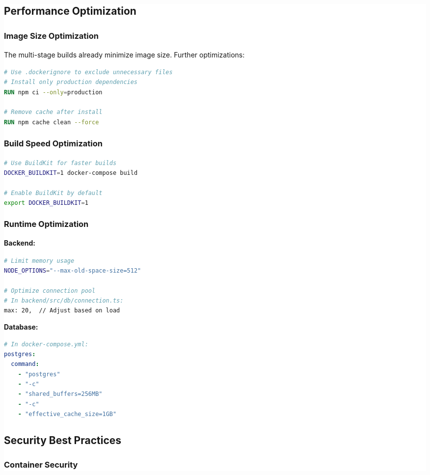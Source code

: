 ## Performance Optimization

### Image Size Optimization

The multi-stage builds already minimize image size. Further optimizations:

```dockerfile
# Use .dockerignore to exclude unnecessary files
# Install only production dependencies
RUN npm ci --only=production

# Remove cache after install
RUN npm cache clean --force
```

### Build Speed Optimization

```bash
# Use BuildKit for faster builds
DOCKER_BUILDKIT=1 docker-compose build

# Enable BuildKit by default
export DOCKER_BUILDKIT=1
```

### Runtime Optimization

**Backend:**
```bash
# Limit memory usage
NODE_OPTIONS="--max-old-space-size=512"

# Optimize connection pool
# In backend/src/db/connection.ts:
max: 20,  // Adjust based on load
```

**Database:**
```yaml
# In docker-compose.yml:
postgres:
  command:
    - "postgres"
    - "-c"
    - "shared_buffers=256MB"
    - "-c"
    - "effective_cache_size=1GB"
```

## Security Best Practices

### Container Security
